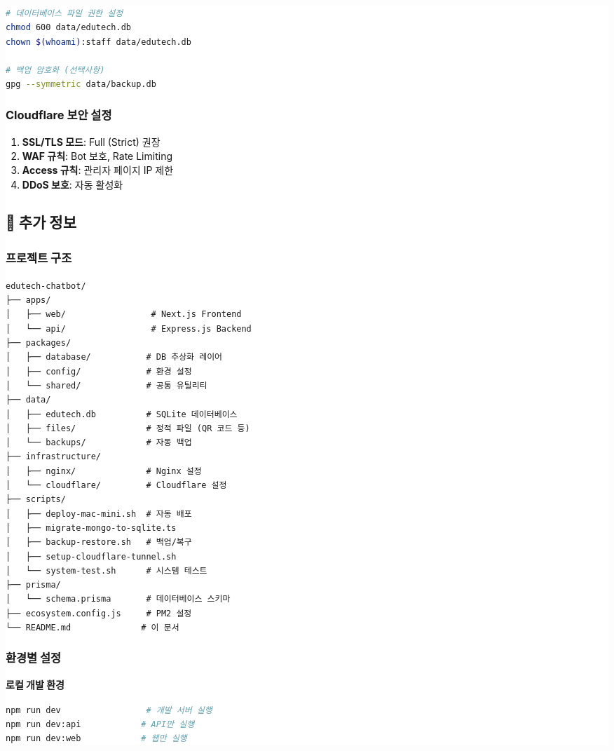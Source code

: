 ```bash
# 데이터베이스 파일 권한 설정
chmod 600 data/edutech.db
chown $(whoami):staff data/edutech.db

# 백업 암호화 (선택사항)
gpg --symmetric data/backup.db
```

### Cloudflare 보안 설정

1. **SSL/TLS 모드**: Full (Strict) 권장
2. **WAF 규칙**: Bot 보호, Rate Limiting
3. **Access 규칙**: 관리자 페이지 IP 제한
4. **DDoS 보호**: 자동 활성화

## 📝 추가 정보

### 프로젝트 구조

```
edutech-chatbot/
├── apps/
│   ├── web/                 # Next.js Frontend
│   └── api/                 # Express.js Backend
├── packages/
│   ├── database/           # DB 추상화 레이어
│   ├── config/             # 환경 설정
│   └── shared/             # 공통 유틸리티
├── data/
│   ├── edutech.db          # SQLite 데이터베이스
│   ├── files/              # 정적 파일 (QR 코드 등)
│   └── backups/            # 자동 백업
├── infrastructure/
│   ├── nginx/              # Nginx 설정
│   └── cloudflare/         # Cloudflare 설정
├── scripts/
│   ├── deploy-mac-mini.sh  # 자동 배포
│   ├── migrate-mongo-to-sqlite.ts
│   ├── backup-restore.sh   # 백업/복구
│   ├── setup-cloudflare-tunnel.sh
│   └── system-test.sh      # 시스템 테스트
├── prisma/
│   └── schema.prisma       # 데이터베이스 스키마
├── ecosystem.config.js     # PM2 설정
└── README.md              # 이 문서
```

### 환경별 설정

**로컬 개발 환경**
```bash
npm run dev                 # 개발 서버 실행
npm run dev:api            # API만 실행
npm run dev:web            # 웹만 실행
```
